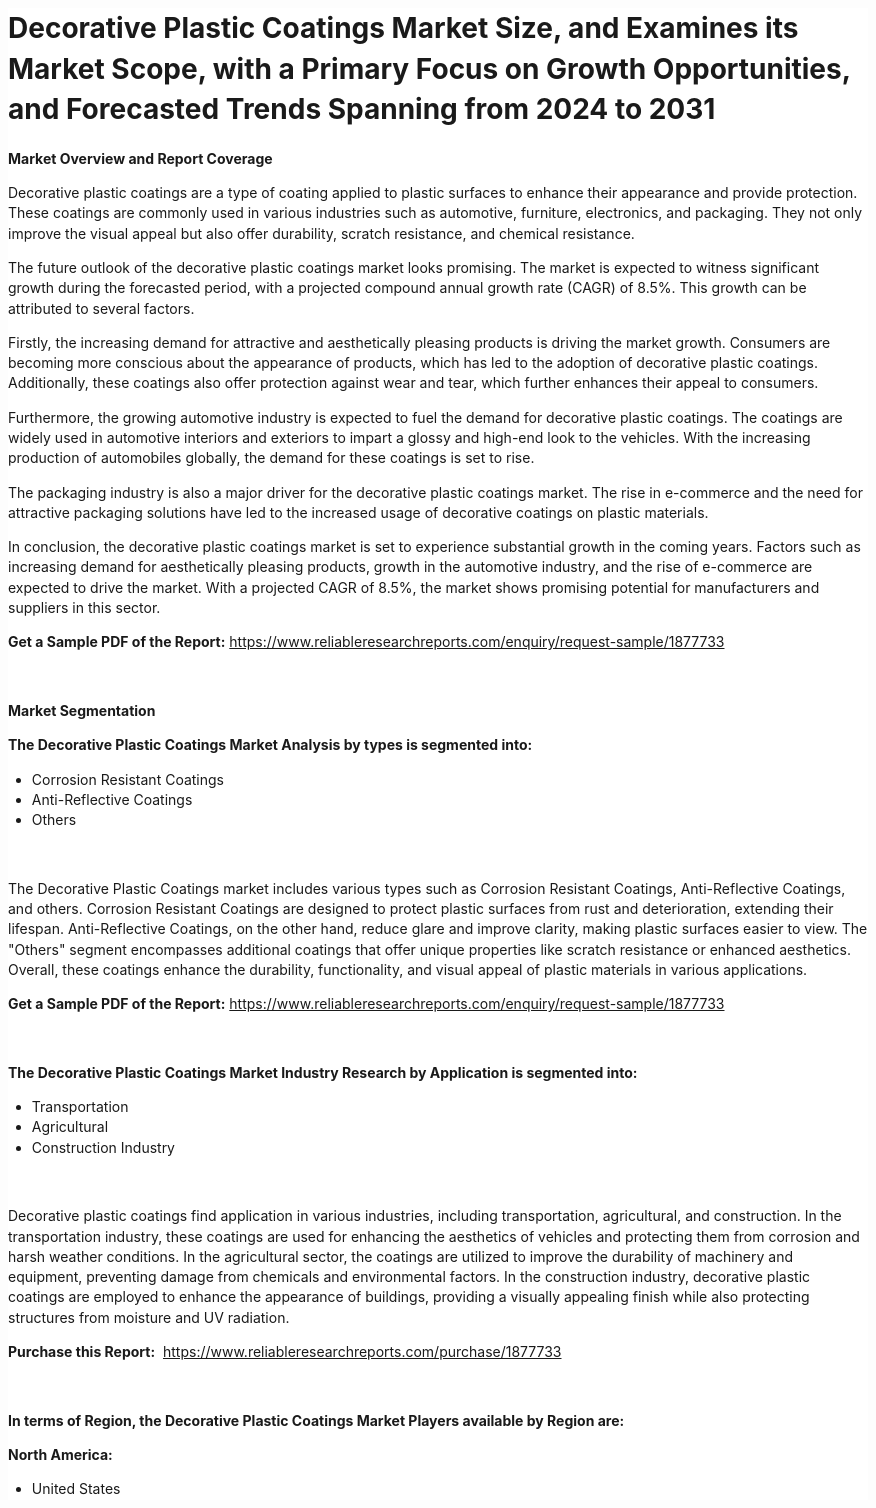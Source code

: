 <p><h1>Decorative Plastic Coatings Market Size, and Examines its Market Scope, with a Primary Focus on Growth Opportunities, and Forecasted Trends Spanning from 2024 to 2031</h1></p><p><strong>Market Overview and Report Coverage</strong></p>
<p><p>Decorative plastic coatings are a type of coating applied to plastic surfaces to enhance their appearance and provide protection. These coatings are commonly used in various industries such as automotive, furniture, electronics, and packaging. They not only improve the visual appeal but also offer durability, scratch resistance, and chemical resistance.</p><p>The future outlook of the decorative plastic coatings market looks promising. The market is expected to witness significant growth during the forecasted period, with a projected compound annual growth rate (CAGR) of 8.5%. This growth can be attributed to several factors.</p><p>Firstly, the increasing demand for attractive and aesthetically pleasing products is driving the market growth. Consumers are becoming more conscious about the appearance of products, which has led to the adoption of decorative plastic coatings. Additionally, these coatings also offer protection against wear and tear, which further enhances their appeal to consumers.</p><p>Furthermore, the growing automotive industry is expected to fuel the demand for decorative plastic coatings. The coatings are widely used in automotive interiors and exteriors to impart a glossy and high-end look to the vehicles. With the increasing production of automobiles globally, the demand for these coatings is set to rise.</p><p>The packaging industry is also a major driver for the decorative plastic coatings market. The rise in e-commerce and the need for attractive packaging solutions have led to the increased usage of decorative coatings on plastic materials.</p><p>In conclusion, the decorative plastic coatings market is set to experience substantial growth in the coming years. Factors such as increasing demand for aesthetically pleasing products, growth in the automotive industry, and the rise of e-commerce are expected to drive the market. With a projected CAGR of 8.5%, the market shows promising potential for manufacturers and suppliers in this sector.</p></p>
<p><strong>Get a Sample PDF of the Report:</strong> <a href="https://www.reliableresearchreports.com/enquiry/request-sample/1877733">https://www.reliableresearchreports.com/enquiry/request-sample/1877733</a></p>
<p>&nbsp;</p>
<p><strong>Market Segmentation</strong></p>
<p><strong>The Decorative Plastic Coatings Market Analysis by types is segmented into:</strong></p>
<p><ul><li>Corrosion Resistant Coatings</li><li>Anti-Reflective Coatings</li><li>Others</li></ul></p>
<p>&nbsp;</p>
<p><p>The Decorative Plastic Coatings market includes various types such as Corrosion Resistant Coatings, Anti-Reflective Coatings, and others. Corrosion Resistant Coatings are designed to protect plastic surfaces from rust and deterioration, extending their lifespan. Anti-Reflective Coatings, on the other hand, reduce glare and improve clarity, making plastic surfaces easier to view. The "Others" segment encompasses additional coatings that offer unique properties like scratch resistance or enhanced aesthetics. Overall, these coatings enhance the durability, functionality, and visual appeal of plastic materials in various applications.</p></p>
<p><strong>Get a Sample PDF of the Report:</strong>&nbsp;<a href="https://www.reliableresearchreports.com/enquiry/request-sample/1877733">https://www.reliableresearchreports.com/enquiry/request-sample/1877733</a></p>
<p>&nbsp;</p>
<p><strong>The Decorative Plastic Coatings Market Industry Research by Application is segmented into:</strong></p>
<p><ul><li>Transportation</li><li>Agricultural</li><li>Construction Industry</li></ul></p>
<p>&nbsp;</p>
<p><p>Decorative plastic coatings find application in various industries, including transportation, agricultural, and construction. In the transportation industry, these coatings are used for enhancing the aesthetics of vehicles and protecting them from corrosion and harsh weather conditions. In the agricultural sector, the coatings are utilized to improve the durability of machinery and equipment, preventing damage from chemicals and environmental factors. In the construction industry, decorative plastic coatings are employed to enhance the appearance of buildings, providing a visually appealing finish while also protecting structures from moisture and UV radiation.</p></p>
<p><strong>Purchase this Report:</strong>&nbsp; <a href="https://www.reliableresearchreports.com/purchase/1877733">https://www.reliableresearchreports.com/purchase/1877733</a></p>
<p>&nbsp;</p>
<p><strong>In terms of Region, the Decorative Plastic Coatings Market Players available by Region are:</strong></p>
<p>
    <p> <strong> North America: </strong>
        <ul>
            <li>United States</li>